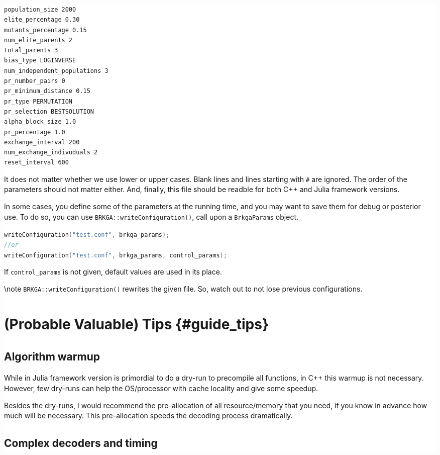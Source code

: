 ```txt
population_size 2000
elite_percentage 0.30
mutants_percentage 0.15
num_elite_parents 2
total_parents 3
bias_type LOGINVERSE
num_independent_populations 3
pr_number_pairs 0
pr_minimum_distance 0.15
pr_type PERMUTATION
pr_selection BESTSOLUTION
alpha_block_size 1.0
pr_percentage 1.0
exchange_interval 200
num_exchange_indivuduals 2
reset_interval 600
```

It does not matter whether we use lower or upper cases. Blank lines and lines
starting with `#` are ignored. The order of the parameters should not
matter either. And, finally, this file should be readble for both C++ and Julia
framework versions.

In some cases, you define some of the parameters at the running time, and you
may want to save them for debug or posterior use. To do so, you can use
`BRKGA::writeConfiguration()`, call upon a `BrkgaParams` object.

```cpp
writeConfiguration("test.conf", brkga_params);
//or
writeConfiguration("test.conf", brkga_params, control_params);
```

If `control_params` is not given, default values are used in its place.

\note
    `BRKGA::writeConfiguration()` rewrites the given file. So, watch out to
    not lose previous configurations.

(Probable Valuable) Tips  {#guide_tips}
================================================================================

## Algorithm warmup

While in Julia framework version is primordial to do a dry-run to precompile
all functions, in C++ this warmup is not necessary. However, few dry-runs can
help the OS/processor with cache locality and give some speedup.

Besides the dry-runs, I would recommend the pre-allocation of all
resource/memory that you need, if you know in advance how much will be
necessary. This pre-allocation speeds the decoding process dramatically.

## Complex decoders and timing
